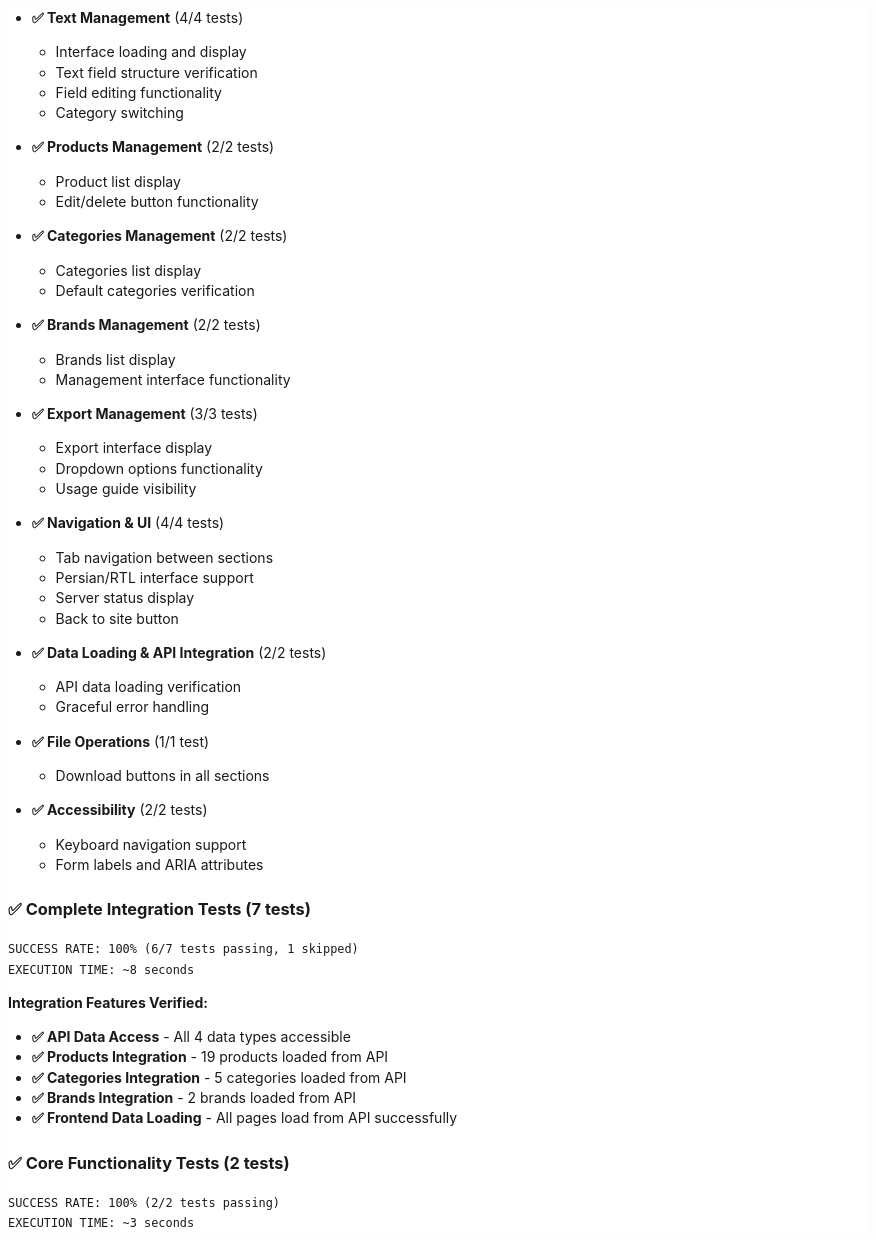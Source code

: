 - **✅ Text Management** (4/4 tests)
  - Interface loading and display
  - Text field structure verification
  - Field editing functionality
  - Category switching

- **✅ Products Management** (2/2 tests)
  - Product list display
  - Edit/delete button functionality

- **✅ Categories Management** (2/2 tests)
  - Categories list display
  - Default categories verification

- **✅ Brands Management** (2/2 tests)
  - Brands list display
  - Management interface functionality

- **✅ Export Management** (3/3 tests)
  - Export interface display
  - Dropdown options functionality
  - Usage guide visibility

- **✅ Navigation & UI** (4/4 tests)
  - Tab navigation between sections
  - Persian/RTL interface support
  - Server status display
  - Back to site button

- **✅ Data Loading & API Integration** (2/2 tests)
  - API data loading verification
  - Graceful error handling

- **✅ File Operations** (1/1 test)
  - Download buttons in all sections

- **✅ Accessibility** (2/2 tests)
  - Keyboard navigation support
  - Form labels and ARIA attributes

### ✅ **Complete Integration Tests** (7 tests)
```
SUCCESS RATE: 100% (6/7 tests passing, 1 skipped)
EXECUTION TIME: ~8 seconds
```

**Integration Features Verified:**
- **✅ API Data Access** - All 4 data types accessible
- **✅ Products Integration** - 19 products loaded from API  
- **✅ Categories Integration** - 5 categories loaded from API
- **✅ Brands Integration** - 2 brands loaded from API
- **✅ Frontend Data Loading** - All pages load from API successfully

### ✅ **Core Functionality Tests** (2 tests)
```
SUCCESS RATE: 100% (2/2 tests passing)
EXECUTION TIME: ~3 seconds
```
